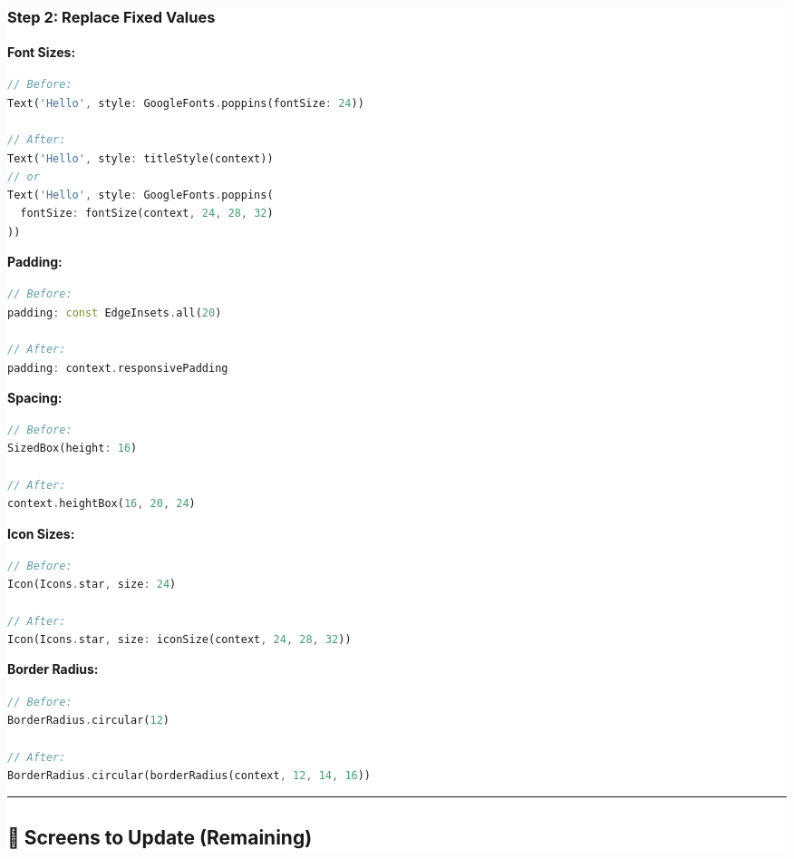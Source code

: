 ### Step 2: Replace Fixed Values

**Font Sizes:**
```dart
// Before:
Text('Hello', style: GoogleFonts.poppins(fontSize: 24))

// After:
Text('Hello', style: titleStyle(context))
// or
Text('Hello', style: GoogleFonts.poppins(
  fontSize: fontSize(context, 24, 28, 32)
))
```

**Padding:**
```dart
// Before:
padding: const EdgeInsets.all(20)

// After:
padding: context.responsivePadding
```

**Spacing:**
```dart
// Before:
SizedBox(height: 16)

// After:
context.heightBox(16, 20, 24)
```

**Icon Sizes:**
```dart
// Before:
Icon(Icons.star, size: 24)

// After:
Icon(Icons.star, size: iconSize(context, 24, 28, 32))
```

**Border Radius:**
```dart
// Before:
BorderRadius.circular(12)

// After:
BorderRadius.circular(borderRadius(context, 12, 14, 16))
```

---

## 📱 Screens to Update (Remaining)
